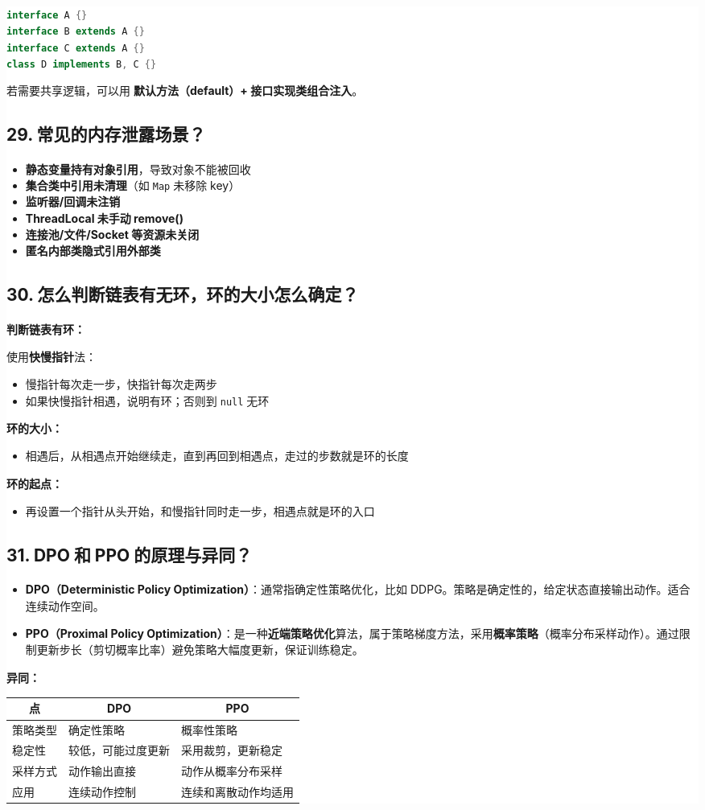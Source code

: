 ```java
interface A {}
interface B extends A {}
interface C extends A {}
class D implements B, C {}
```

若需要共享逻辑，可以用 **默认方法（default）+ 接口实现类组合注入**。


## 29. 常见的内存泄露场景？

* **静态变量持有对象引用**，导致对象不能被回收
* **集合类中引用未清理**（如 `Map` 未移除 key）
* **监听器/回调未注销**
* **ThreadLocal 未手动 remove()**
* **连接池/文件/Socket 等资源未关闭**
* **匿名内部类隐式引用外部类**


## 30. 怎么判断链表有无环，环的大小怎么确定？

**判断链表有环：**

使用**快慢指针**法：

* 慢指针每次走一步，快指针每次走两步
* 如果快慢指针相遇，说明有环；否则到 `null` 无环

**环的大小：**

* 相遇后，从相遇点开始继续走，直到再回到相遇点，走过的步数就是环的长度

**环的起点：**

* 再设置一个指针从头开始，和慢指针同时走一步，相遇点就是环的入口

## 31. DPO 和 PPO 的原理与异同？

* **DPO（Deterministic Policy Optimization）**：通常指确定性策略优化，比如 DDPG。策略是确定性的，给定状态直接输出动作。适合连续动作空间。

* **PPO（Proximal Policy Optimization）**：是一种**近端策略优化**算法，属于策略梯度方法，采用**概率策略**（概率分布采样动作）。通过限制更新步长（剪切概率比率）避免策略大幅度更新，保证训练稳定。

**异同：**

| 点    | DPO       | PPO        |
| ---- | --------- | ---------- |
| 策略类型 | 确定性策略     | 概率性策略      |
| 稳定性  | 较低，可能过度更新 | 采用裁剪，更新稳定  |
| 采样方式 | 动作输出直接    | 动作从概率分布采样  |
| 应用   | 连续动作控制    | 连续和离散动作均适用 |

